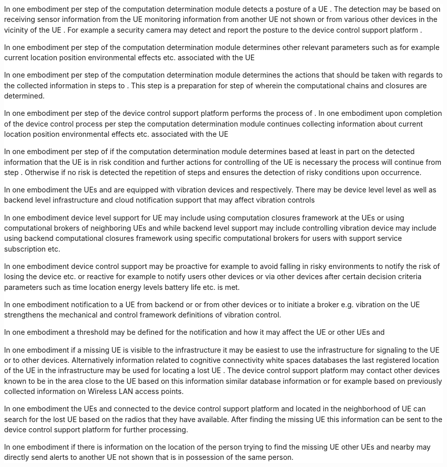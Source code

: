 In one embodiment per step of the computation determination module detects a posture of a UE . The detection may be based on receiving sensor information from the UE monitoring information from another UE not shown or from various other devices in the vicinity of the UE . For example a security camera may detect and report the posture to the device control support platform .

In one embodiment per step of the computation determination module determines other relevant parameters such as for example current location position environmental effects etc. associated with the UE

In one embodiment per step of the computation determination module determines the actions that should be taken with regards to the collected information in steps to . This step is a preparation for step of wherein the computational chains and closures are determined.

In one embodiment per step of the device control support platform performs the process of . In one embodiment upon completion of the device control process per step the computation determination module continues collecting information about current location position environmental effects etc. associated with the UE

In one embodiment per step of if the computation determination module determines based at least in part on the detected information that the UE is in risk condition and further actions for controlling of the UE is necessary the process will continue from step . Otherwise if no risk is detected the repetition of steps and ensures the detection of risky conditions upon occurrence.

In one embodiment the UEs and are equipped with vibration devices and respectively. There may be device level level as well as backend level infrastructure and cloud notification support that may affect vibration controls 

In one embodiment device level support for UE may include using computation closures framework at the UEs or using computational brokers of neighboring UEs and while backend level support may include controlling vibration device may include using backend computational closures framework using specific computational brokers for users with support service subscription etc.

In one embodiment device control support may be proactive for example to avoid falling in risky environments to notify the risk of losing the device etc. or reactive for example to notify users other devices or via other devices after certain decision criteria parameters such as time location energy levels battery life etc. is met.

In one embodiment notification to a UE from backend or or from other devices or to initiate a broker e.g. vibration on the UE strengthens the mechanical and control framework definitions of vibration control.

In one embodiment a threshold may be defined for the notification and how it may affect the UE or other UEs and

In one embodiment if a missing UE is visible to the infrastructure it may be easiest to use the infrastructure for signaling to the UE or to other devices. Alternatively information related to cognitive connectivity white spaces databases the last registered location of the UE in the infrastructure may be used for locating a lost UE . The device control support platform may contact other devices known to be in the area close to the UE based on this information similar database information or for example based on previously collected information on Wireless LAN access points.

In one embodiment the UEs and connected to the device control support platform and located in the neighborhood of UE can search for the lost UE based on the radios that they have available. After finding the missing UE this information can be sent to the device control support platform for further processing.

In one embodiment if there is information on the location of the person trying to find the missing UE other UEs and nearby may directly send alerts to another UE not shown that is in possession of the same person.
